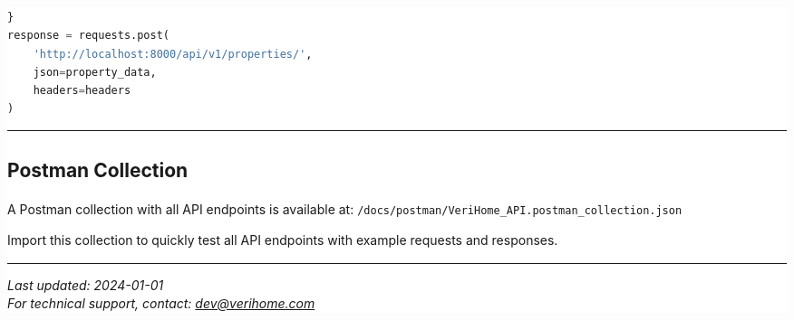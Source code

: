 ```python
}
response = requests.post(
    'http://localhost:8000/api/v1/properties/',
    json=property_data,
    headers=headers
)
```

---

## Postman Collection

A Postman collection with all API endpoints is available at:
`/docs/postman/VeriHome_API.postman_collection.json`

Import this collection to quickly test all API endpoints with example requests and responses.

---

*Last updated: 2024-01-01*  
*For technical support, contact: dev@verihome.com*
